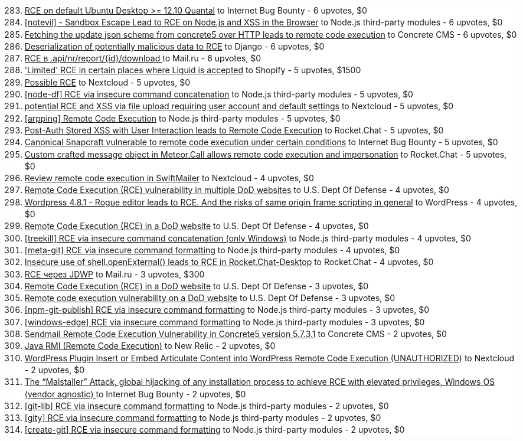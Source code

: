 283. [RCE on default Ubuntu Desktop \>= 12.10 Quantal](https://hackerone.com/reports/192512) to Internet Bug Bounty - 6 upvotes, $0
284. [[notevil] - Sandbox Escape Lead to RCE on Node.js and XSS in the Browser](https://hackerone.com/reports/809012) to Node.js third-party modules - 6 upvotes, $0
285. [Fetching the update json scheme from concrete5 over HTTP leads to remote code execution](https://hackerone.com/reports/982130) to Concrete CMS - 6 upvotes, $0
286. [Deserialization of potentially malicious data to RCE](https://hackerone.com/reports/1415436) to Django - 6 upvotes, $0
287. [RCE в .api/nr/report/{id}/download ](https://hackerone.com/reports/1348154) to Mail.ru - 6 upvotes, $0
288. ['Limited' RCE in certain places where Liquid is accepted](https://hackerone.com/reports/98259) to Shopify - 5 upvotes, $1500
289. [Possible RCE](https://hackerone.com/reports/145343) to Nextcloud - 5 upvotes, $0
290. [[node-df] RCE via insecure command concatenation](https://hackerone.com/reports/703412) to Node.js third-party modules - 5 upvotes, $0
291. [potential RCE and XSS via file upload requiring user account and default settings](https://hackerone.com/reports/678727) to Nextcloud - 5 upvotes, $0
292. [[arpping] Remote Code Execution](https://hackerone.com/reports/972220) to Node.js third-party modules - 5 upvotes, $0
293. [Post-Auth Stored XSS with User Interaction leads to Remote Code Execution](https://hackerone.com/reports/1132202) to Rocket.Chat - 5 upvotes, $0
294. [Canonical Snapcraft vulnerable to remote code execution under certain conditions](https://hackerone.com/reports/1073202) to Internet Bug Bounty - 5 upvotes, $0
295. [Custom crafted message object in Meteor.Call allows remote code execution and impersonation](https://hackerone.com/reports/534887) to Rocket.Chat - 5 upvotes, $0
296. [Review remote code execution in SwiftMailer](https://hackerone.com/reports/194564) to Nextcloud - 4 upvotes, $0
297. [Remote Code Execution (RCE) vulnerability in multiple DoD websites](https://hackerone.com/reports/231687) to U.S. Dept Of Defense - 4 upvotes, $0
298. [Wordpress 4.8.1 - Rogue editor leads to RCE. And the risks of same origin frame scripting in general](https://hackerone.com/reports/263718) to WordPress - 4 upvotes, $0
299. [Remote Code Execution (RCE) in a DoD website](https://hackerone.com/reports/329400) to U.S. Dept Of Defense - 4 upvotes, $0
300. [[treekill] RCE via insecure command concatenation (only Windows)](https://hackerone.com/reports/703415) to Node.js third-party modules - 4 upvotes, $0
301. [[meta-git] RCE via insecure command formatting](https://hackerone.com/reports/728040) to Node.js third-party modules - 4 upvotes, $0
302. [Insecure use of shell.openExternal() leads to RCE in Rocket.Chat-Desktop](https://hackerone.com/reports/1781102) to Rocket.Chat - 4 upvotes, $0
303. [RCE через JDWP](https://hackerone.com/reports/49408) to Mail.ru - 3 upvotes, $300
304. [Remote Code Execution (RCE) in a DoD website](https://hackerone.com/reports/213069) to U.S. Dept Of Defense - 3 upvotes, $0
305. [Remote code execution vulnerability on a DoD website](https://hackerone.com/reports/203600) to U.S. Dept Of Defense - 3 upvotes, $0
306. [[npm-git-publish] RCE via insecure command formatting](https://hackerone.com/reports/730121) to Node.js third-party modules - 3 upvotes, $0
307. [[windows-edge] RCE via insecure command formatting](https://hackerone.com/reports/878420) to Node.js third-party modules - 3 upvotes, $0
308. [Sendmail Remote Code Execution Vulnerability in Concrete5 version 5.7.3.1](https://hackerone.com/reports/59663) to Concrete CMS - 2 upvotes, $0
309. [Java RMI (Remote Code Execution)](https://hackerone.com/reports/163547) to New Relic - 2 upvotes, $0
310. [WordPress Plugin Insert or Embed Articulate Content into WordPress Remote Code Execution (UNAUTHORIZED)](https://hackerone.com/reports/696198) to Nextcloud - 2 upvotes, $0
311. [The “Malstaller” Attack, global hijacking of any installation process to achieve RCE with elevated privileges, Windows OS (vendor agnostic) ](https://hackerone.com/reports/165969) to Internet Bug Bounty - 2 upvotes, $0
312. [[git-lib] RCE via insecure command formatting](https://hackerone.com/reports/718241) to Node.js third-party modules - 2 upvotes, $0
313. [[gity] RCE via insecure command formatting](https://hackerone.com/reports/730111) to Node.js third-party modules - 2 upvotes, $0
314. [[create-git] RCE via insecure command formatting](https://hackerone.com/reports/694471) to Node.js third-party modules - 2 upvotes, $0
